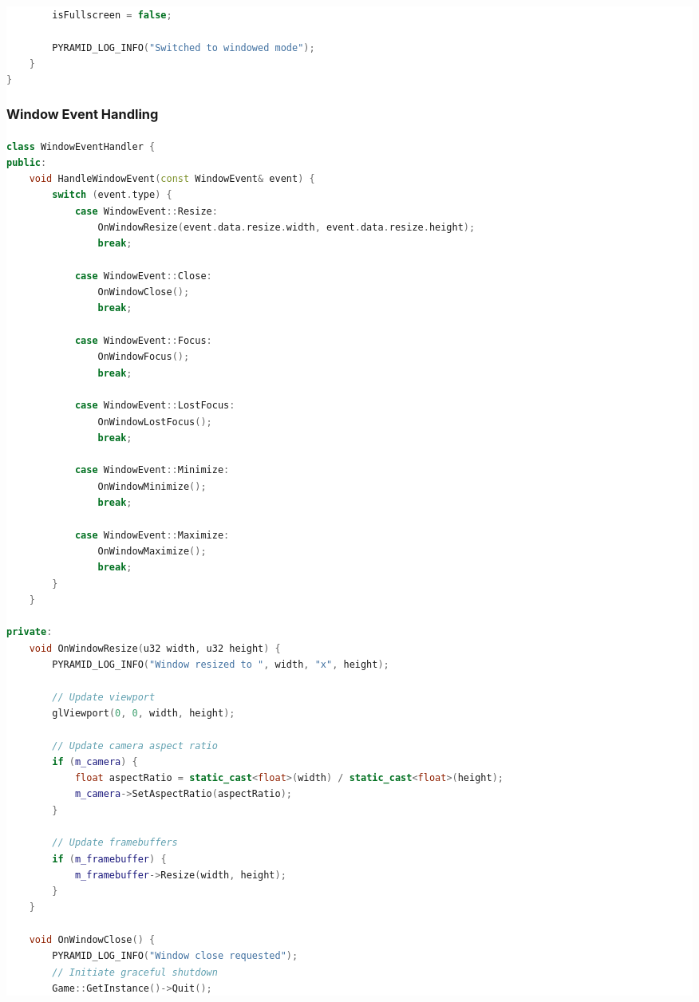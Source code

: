 ```cpp
        isFullscreen = false;
        
        PYRAMID_LOG_INFO("Switched to windowed mode");
    }
}
```

### Window Event Handling

```cpp
class WindowEventHandler {
public:
    void HandleWindowEvent(const WindowEvent& event) {
        switch (event.type) {
            case WindowEvent::Resize:
                OnWindowResize(event.data.resize.width, event.data.resize.height);
                break;
                
            case WindowEvent::Close:
                OnWindowClose();
                break;
                
            case WindowEvent::Focus:
                OnWindowFocus();
                break;
                
            case WindowEvent::LostFocus:
                OnWindowLostFocus();
                break;
                
            case WindowEvent::Minimize:
                OnWindowMinimize();
                break;
                
            case WindowEvent::Maximize:
                OnWindowMaximize();
                break;
        }
    }
    
private:
    void OnWindowResize(u32 width, u32 height) {
        PYRAMID_LOG_INFO("Window resized to ", width, "x", height);
        
        // Update viewport
        glViewport(0, 0, width, height);
        
        // Update camera aspect ratio
        if (m_camera) {
            float aspectRatio = static_cast<float>(width) / static_cast<float>(height);
            m_camera->SetAspectRatio(aspectRatio);
        }
        
        // Update framebuffers
        if (m_framebuffer) {
            m_framebuffer->Resize(width, height);
        }
    }
    
    void OnWindowClose() {
        PYRAMID_LOG_INFO("Window close requested");
        // Initiate graceful shutdown
        Game::GetInstance()->Quit();
```